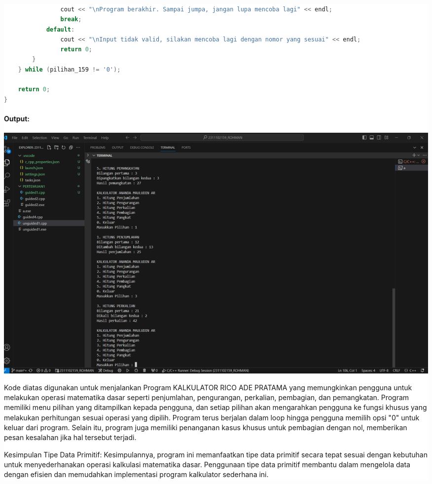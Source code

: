 ```C++
                cout << "\nProgram berakhir. Sampai jumpa, jangan lupa mencoba lagi" << endl;
                break;
            default:
                cout << "\nInput tidak valid, silakan mencoba lagi dengan nomor yang sesuai" << endl;
                return 0;
        }
    } while (pilihan_159 != '0');

    return 0;
}


```
#### Output:
![screenshot_Unguided1_ananda mauludin ar rokhman_2311102159](lprk1ingu1.png)

Kode diatas digunakan untuk menjalankan Program KALKULATOR RICO ADE PRATAMA yang memungkinkan pengguna untuk melakukan operasi matematika dasar seperti penjumlahan, pengurangan, perkalian, pembagian, dan pemangkatan. Program memiliki menu pilihan yang ditampilkan kepada pengguna, dan setiap pilihan akan mengarahkan pengguna ke fungsi khusus yang melakukan perhitungan sesuai operasi yang dipilih. Program terus berjalan dalam loop hingga pengguna memilih opsi "0" untuk keluar dari program. Selain itu, program juga memiliki penanganan kasus khusus untuk pembagian dengan nol, memberikan pesan kesalahan jika hal tersebut terjadi.

Kesimpulan Tipe Data Primitif:
Kesimpulannya, program ini memanfaatkan tipe data primitif secara tepat sesuai dengan kebutuhan untuk menyederhanakan operasi kalkulasi matematika dasar. Penggunaan tipe data primitif membantu dalam mengelola data dengan efisien dan memudahkan implementasi program kalkulator sederhana ini.
